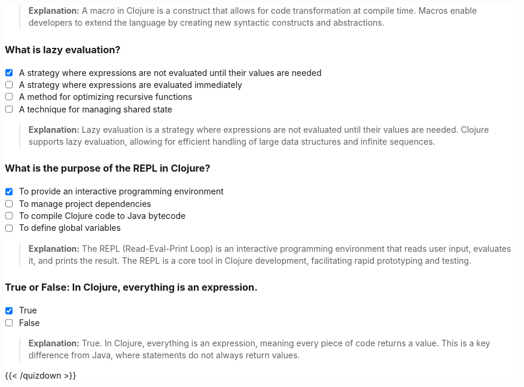 > **Explanation:** A macro in Clojure is a construct that allows for code transformation at compile time. Macros enable developers to extend the language by creating new syntactic constructs and abstractions.

### What is lazy evaluation?

- [x] A strategy where expressions are not evaluated until their values are needed
- [ ] A strategy where expressions are evaluated immediately
- [ ] A method for optimizing recursive functions
- [ ] A technique for managing shared state

> **Explanation:** Lazy evaluation is a strategy where expressions are not evaluated until their values are needed. Clojure supports lazy evaluation, allowing for efficient handling of large data structures and infinite sequences.

### What is the purpose of the REPL in Clojure?

- [x] To provide an interactive programming environment
- [ ] To manage project dependencies
- [ ] To compile Clojure code to Java bytecode
- [ ] To define global variables

> **Explanation:** The REPL (Read-Eval-Print Loop) is an interactive programming environment that reads user input, evaluates it, and prints the result. The REPL is a core tool in Clojure development, facilitating rapid prototyping and testing.

### True or False: In Clojure, everything is an expression.

- [x] True
- [ ] False

> **Explanation:** True. In Clojure, everything is an expression, meaning every piece of code returns a value. This is a key difference from Java, where statements do not always return values.

{{< /quizdown >}}
